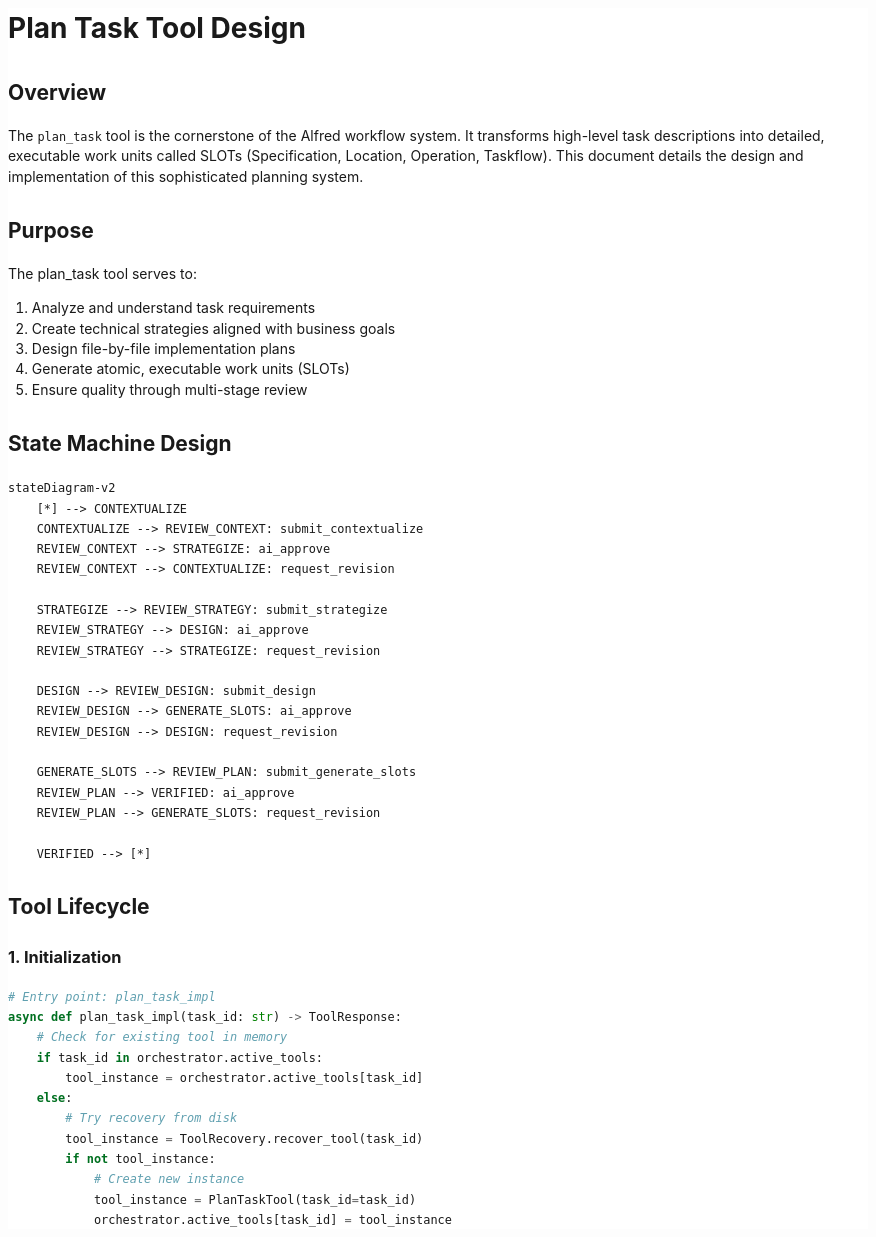 # Plan Task Tool Design

## Overview

The `plan_task` tool is the cornerstone of the Alfred workflow system. It transforms high-level task descriptions into detailed, executable work units called SLOTs (Specification, Location, Operation, Taskflow). This document details the design and implementation of this sophisticated planning system.

## Purpose

The plan_task tool serves to:
1. Analyze and understand task requirements
2. Create technical strategies aligned with business goals
3. Design file-by-file implementation plans
4. Generate atomic, executable work units (SLOTs)
5. Ensure quality through multi-stage review

## State Machine Design

```mermaid
stateDiagram-v2
    [*] --> CONTEXTUALIZE
    CONTEXTUALIZE --> REVIEW_CONTEXT: submit_contextualize
    REVIEW_CONTEXT --> STRATEGIZE: ai_approve
    REVIEW_CONTEXT --> CONTEXTUALIZE: request_revision
    
    STRATEGIZE --> REVIEW_STRATEGY: submit_strategize
    REVIEW_STRATEGY --> DESIGN: ai_approve
    REVIEW_STRATEGY --> STRATEGIZE: request_revision
    
    DESIGN --> REVIEW_DESIGN: submit_design
    REVIEW_DESIGN --> GENERATE_SLOTS: ai_approve
    REVIEW_DESIGN --> DESIGN: request_revision
    
    GENERATE_SLOTS --> REVIEW_PLAN: submit_generate_slots
    REVIEW_PLAN --> VERIFIED: ai_approve
    REVIEW_PLAN --> GENERATE_SLOTS: request_revision
    
    VERIFIED --> [*]
```

## Tool Lifecycle

### 1. **Initialization**
```python
# Entry point: plan_task_impl
async def plan_task_impl(task_id: str) -> ToolResponse:
    # Check for existing tool in memory
    if task_id in orchestrator.active_tools:
        tool_instance = orchestrator.active_tools[task_id]
    else:
        # Try recovery from disk
        tool_instance = ToolRecovery.recover_tool(task_id)
        if not tool_instance:
            # Create new instance
            tool_instance = PlanTaskTool(task_id=task_id)
            orchestrator.active_tools[task_id] = tool_instance
```
